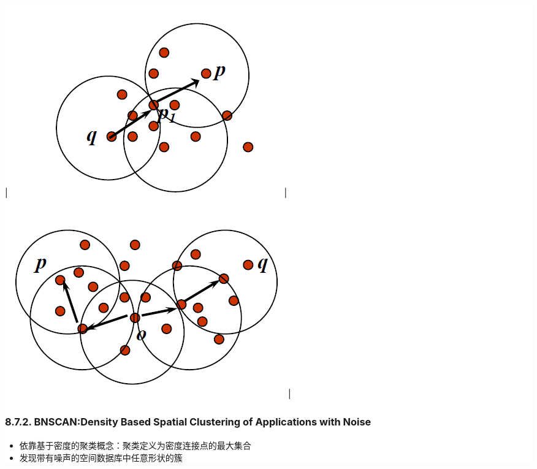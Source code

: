 | ![](img/lec7/21.png) | ![](img/lec7/22.png) |

### 8.7.2. BNSCAN:Density Based Spatial Clustering of Applications with Noise
- 依靠基于密度的聚类概念：聚类定义为密度连接点的最大集合
- 发现带有噪声的空间数据库中任意形状的簇
